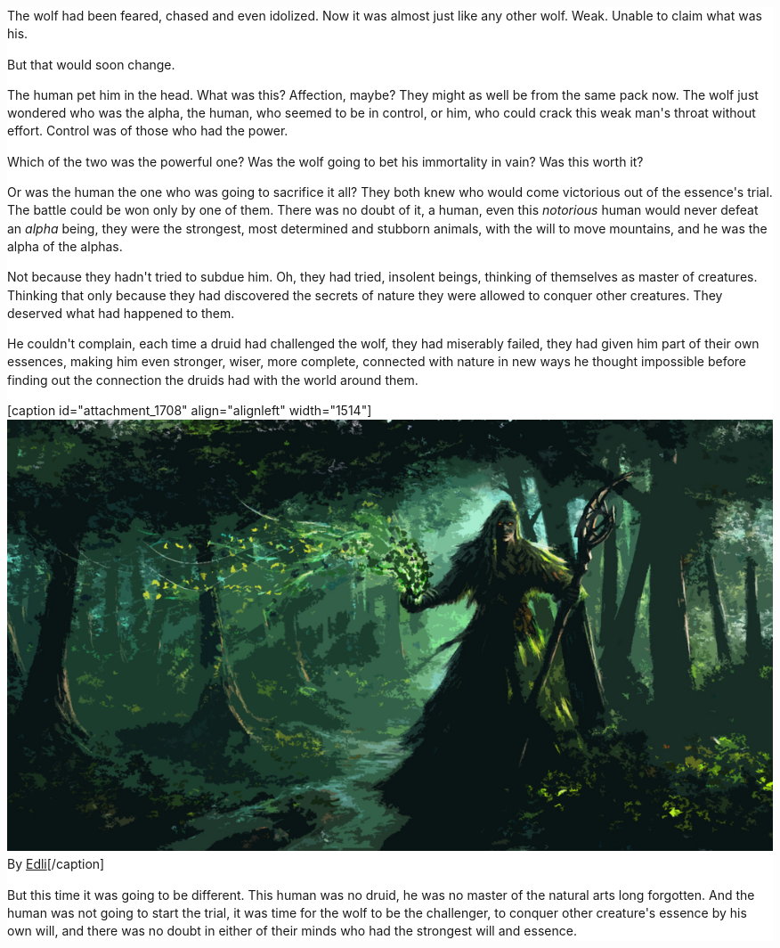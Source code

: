 The wolf had been feared, chased and even idolized. Now it was almost just like any other wolf. Weak. Unable to claim what was his.

But that would soon change.

The human pet him in the head. What was this? Affection, maybe? They might as well be from the same pack now. The wolf just wondered who was the alpha, the human, who seemed to be in control, or him, who could crack this weak man's throat without effort. Control was of those who had the power.

Which of the two was the powerful one? Was the wolf going to bet his immortality in vain? Was this worth it?

Or was the human the one who was going to sacrifice it all? They both knew who would come victorious out of the essence's trial. The battle could be won only by one of them. There was no doubt of it, a human, even this _notorious_ human would never defeat an _alpha_ being, they were the strongest, most determined and stubborn animals, with the will to move mountains, and he was the alpha of the alphas.

Not because they hadn't tried to subdue him. Oh, they had tried, insolent beings, thinking of themselves as master of creatures. Thinking that only because they had discovered the secrets of nature they were allowed to conquer other creatures. They deserved what had happened to them.

He couldn't complain, each time a druid had challenged the wolf, they had miserably failed, they had given him part of their own essences, making him even stronger, wiser, more complete, connected with nature in new ways he thought impossible before finding out the connection the druids had with the world around them.

\[caption id="attachment\_1708" align="alignleft" width="1514"\]![druid green](../images/druid-green1.jpg) By [Edli](http://edli.deviantart.com/art/Druid-180855410)\[/caption\]

But this time it was going to be different. This human was no druid, he was no master of the natural arts long forgotten. And the human was not going to start the trial, it was time for the wolf to be the challenger, to conquer other creature's essence by his own will, and there was no doubt in either of their minds who had the strongest will and essence.
